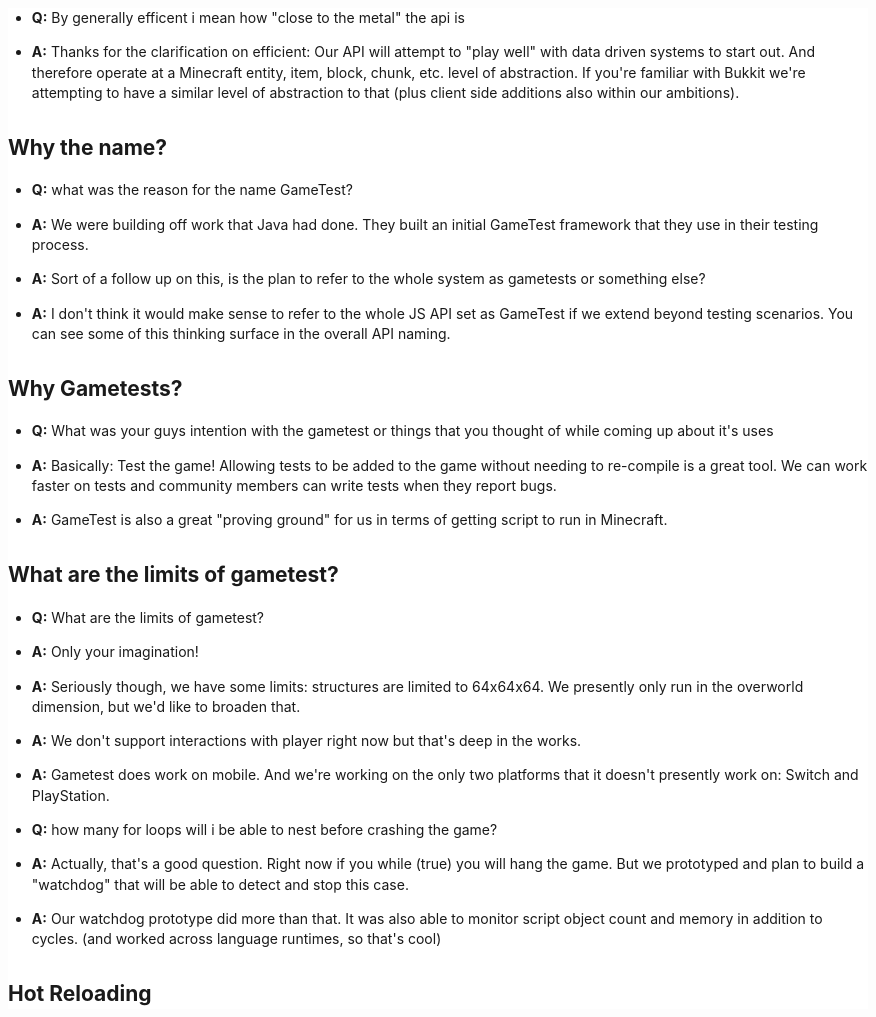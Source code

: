 -   **Q:** By generally efficent i mean how "close to the metal" the api is

-   **A:** Thanks for the clarification on efficient: Our API will attempt to "play well" with data driven systems to start out. And therefore operate at a Minecraft entity, item, block, chunk, etc. level of abstraction. If you're familiar with Bukkit we're attempting to have a similar level of abstraction to that (plus client side additions also within our ambitions).

## Why the name?

-   **Q:** what was the reason for the name GameTest?

-   **A:** We were building off work that Java had done. They built an initial GameTest framework that they use in their testing process.

-   **A:** Sort of a follow up on this, is the plan to refer to the whole system as gametests or something else?

-   **A:** I don't think it would make sense to refer to the whole JS API set as GameTest if we extend beyond testing scenarios. You can see some of this thinking surface in the overall API naming.

## Why Gametests?

-   **Q:** What was your guys intention with the gametest or things that you thought of while coming up about it's uses

-   **A:** Basically: Test the game! Allowing tests to be added to the game without needing to re-compile is a great tool. We can work faster on tests and community members can write tests when they report bugs.

-   **A:** GameTest is also a great "proving ground" for us in terms of getting script to run in Minecraft.

## What are the limits of gametest?

-   **Q:** What are the limits of gametest?
-   **A:** Only your imagination!

-   **A:** Seriously though, we have some limits: structures are limited to 64x64x64. We presently only run in the overworld dimension, but we'd like to broaden that.

-   **A:** We don't support interactions with player right now but that's deep in the works.

-   **A:** Gametest does work on mobile. And we're working on the only two platforms that it doesn't presently work on: Switch and PlayStation.

-   **Q:** how many for loops will i be able to nest before crashing the game?

-   **A:** Actually, that's a good question. Right now if you while (true) you will hang the game. But we prototyped and plan to build a "watchdog" that will be able to detect and stop this case.

-   **A:** Our watchdog prototype did more than that. It was also able to monitor script object count and memory in addition to cycles.
    (and worked across language runtimes, so that's cool)

## Hot Reloading
